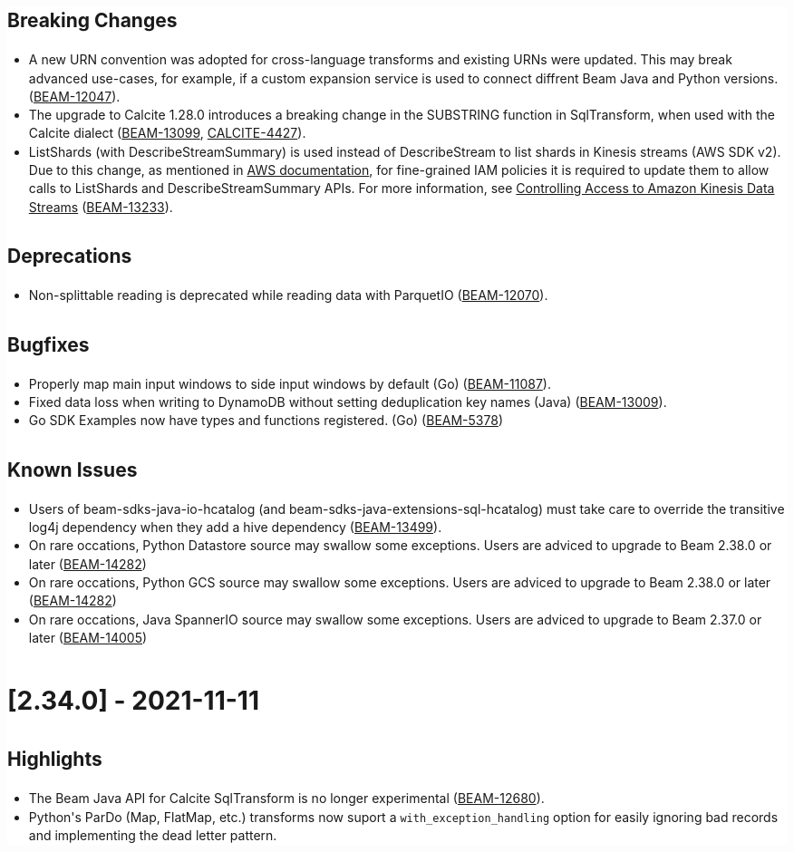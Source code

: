 ## Breaking Changes

* A new URN convention was adopted for cross-language transforms and existing URNs were updated. This may break advanced use-cases, for example, if a custom expansion service is used to connect diffrent Beam Java and Python versions. ([BEAM-12047](https://issues.apache.org/jira/browse/BEAM-12047)).
* The upgrade to Calcite 1.28.0 introduces a breaking change in the SUBSTRING function in SqlTransform, when used with the Calcite dialect ([BEAM-13099](https://issues.apache.org/jira/browse/BEAM-13099), [CALCITE-4427](https://issues.apache.org/jira/browse/CALCITE-4427)).
* ListShards (with DescribeStreamSummary) is used instead of DescribeStream to list shards in Kinesis streams (AWS SDK v2). Due to this change, as mentioned in [AWS documentation](https://docs.aws.amazon.com/kinesis/latest/APIReference/API_ListShards.html), for fine-grained IAM policies it is required to update them to allow calls to ListShards and DescribeStreamSummary APIs. For more information, see [Controlling Access to Amazon Kinesis Data Streams](https://docs.aws.amazon.com/streams/latest/dev/controlling-access.html) ([BEAM-13233](https://issues.apache.org/jira/browse/BEAM-13233)).

## Deprecations

* Non-splittable reading is deprecated while reading data with ParquetIO ([BEAM-12070](https://issues.apache.org/jira/browse/BEAM-12070)).

## Bugfixes

* Properly map main input windows to side input windows by default (Go)
  ([BEAM-11087](https://issues.apache.org/jira/browse/BEAM-11087)).
* Fixed data loss when writing to DynamoDB without setting deduplication key names (Java)
  ([BEAM-13009](https://issues.apache.org/jira/browse/BEAM-13009)).
* Go SDK Examples now have types and functions registered. (Go) ([BEAM-5378](https://issues.apache.org/jira/browse/BEAM-5378))

## Known Issues

* Users of beam-sdks-java-io-hcatalog (and beam-sdks-java-extensions-sql-hcatalog) must take care to override the transitive log4j dependency when they add a hive dependency ([BEAM-13499](https://issues.apache.org/jira/browse/BEAM-13499)).
* On rare occations, Python Datastore source may swallow some exceptions. Users are adviced to upgrade to Beam 2.38.0 or later ([BEAM-14282](https://issues.apache.org/jira/browse/BEAM-14282))
* On rare occations, Python GCS source may swallow some exceptions. Users are adviced to upgrade to Beam 2.38.0 or later ([BEAM-14282](https://issues.apache.org/jira/browse/BEAM-14282))
* On rare occations, Java SpannerIO source may swallow some exceptions. Users are adviced to upgrade to Beam 2.37.0 or later ([BEAM-14005](https://issues.apache.org/jira/browse/BEAM-14005))

# [2.34.0] - 2021-11-11

## Highlights

* The Beam Java API for Calcite SqlTransform is no longer experimental ([BEAM-12680](https://issues.apache.org/jira/browse/BEAM-12680)).
* Python's ParDo (Map, FlatMap, etc.) transforms now suport a `with_exception_handling` option for easily ignoring bad records and implementing the dead letter pattern.
